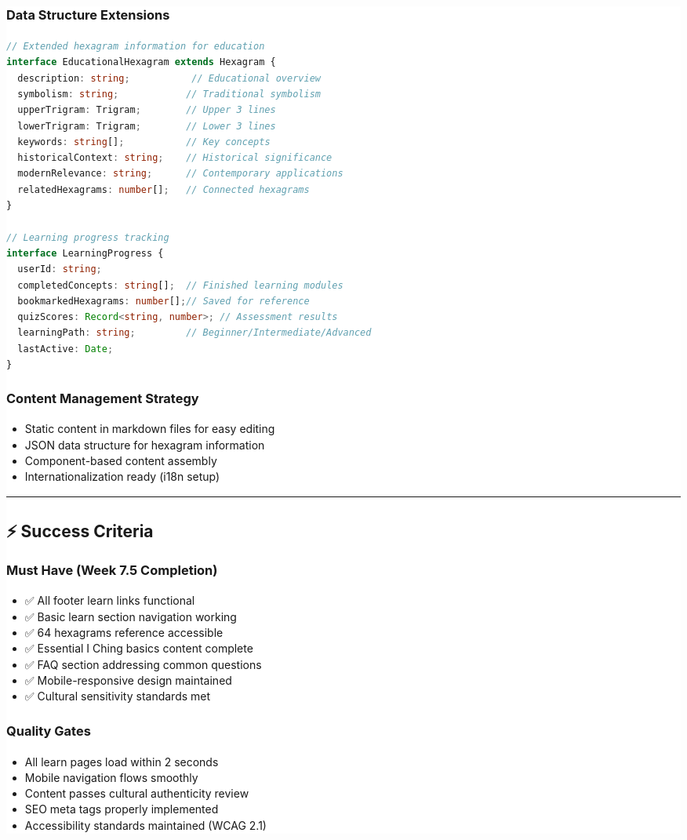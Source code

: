 ### **Data Structure Extensions**
```typescript
// Extended hexagram information for education
interface EducationalHexagram extends Hexagram {
  description: string;           // Educational overview
  symbolism: string;            // Traditional symbolism
  upperTrigram: Trigram;        // Upper 3 lines
  lowerTrigram: Trigram;        // Lower 3 lines
  keywords: string[];           // Key concepts
  historicalContext: string;    // Historical significance
  modernRelevance: string;      // Contemporary applications
  relatedHexagrams: number[];   // Connected hexagrams
}

// Learning progress tracking
interface LearningProgress {
  userId: string;
  completedConcepts: string[];  // Finished learning modules
  bookmarkedHexagrams: number[];// Saved for reference
  quizScores: Record<string, number>; // Assessment results
  learningPath: string;         // Beginner/Intermediate/Advanced
  lastActive: Date;
}
```

### **Content Management Strategy**
- Static content in markdown files for easy editing
- JSON data structure for hexagram information
- Component-based content assembly
- Internationalization ready (i18n setup)

---

## ⚡ Success Criteria

### **Must Have (Week 7.5 Completion)**
- ✅ All footer learn links functional
- ✅ Basic learn section navigation working
- ✅ 64 hexagrams reference accessible
- ✅ Essential I Ching basics content complete
- ✅ FAQ section addressing common questions
- ✅ Mobile-responsive design maintained
- ✅ Cultural sensitivity standards met

### **Quality Gates**
- All learn pages load within 2 seconds
- Mobile navigation flows smoothly
- Content passes cultural authenticity review
- SEO meta tags properly implemented
- Accessibility standards maintained (WCAG 2.1)
